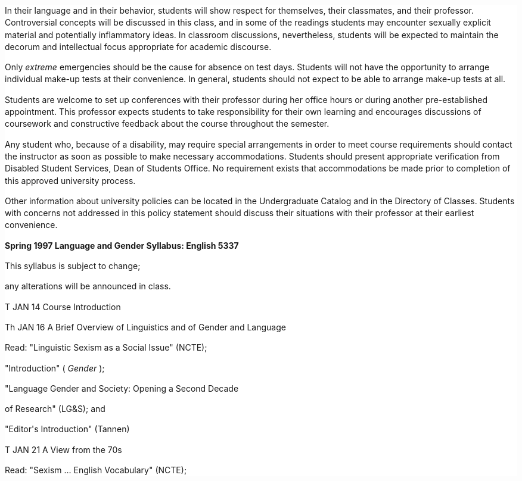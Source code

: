 In their language and in their behavior, students will show respect for
themselves, their classmates, and their professor. Controversial concepts will
be discussed in this class, and in some of the readings students may encounter
sexually explicit material and potentially inflammatory ideas. In classroom
discussions, nevertheless, students will be expected to maintain the decorum
and intellectual focus appropriate for academic discourse.

Only _extreme_ emergencies should be the cause for absence on test days.
Students will not have the opportunity to arrange individual make-up tests at
their convenience. In general, students should not expect to be able to
arrange make-up tests at all.

Students are welcome to set up conferences with their professor during her
office hours or during another pre-established appointment. This professor
expects students to take responsibility for their own learning and encourages
discussions of coursework and constructive feedback about the course
throughout the semester.

Any student who, because of a disability, may require special arrangements in
order to meet course requirements should contact the instructor as soon as
possible to make necessary accommodations. Students should present appropriate
verification from Disabled Student Services, Dean of Students Office. No
requirement exists that accommodations be made prior to completion of this
approved university process.

Other information about university policies can be located in the
Undergraduate Catalog and in the Directory of Classes. Students with concerns
not addressed in this policy statement should discuss their situations with
their professor at their earliest convenience.

**Spring 1997 Language and Gender Syllabus: English 5337**

  

This syllabus is subject to change;

any alterations will be announced in class.

  

T JAN 14 Course Introduction

  

Th JAN 16 A Brief Overview of Linguistics and of Gender and Language

Read: "Linguistic Sexism as a Social Issue" (NCTE);

"Introduction" ( _Gender_ );

"Language Gender and Society: Opening a Second Decade

of Research" (LG&S); and

"Editor's Introduction" (Tannen)

  

T JAN 21 A View from the 70s

Read: "Sexism ... English Vocabulary" (NCTE);
